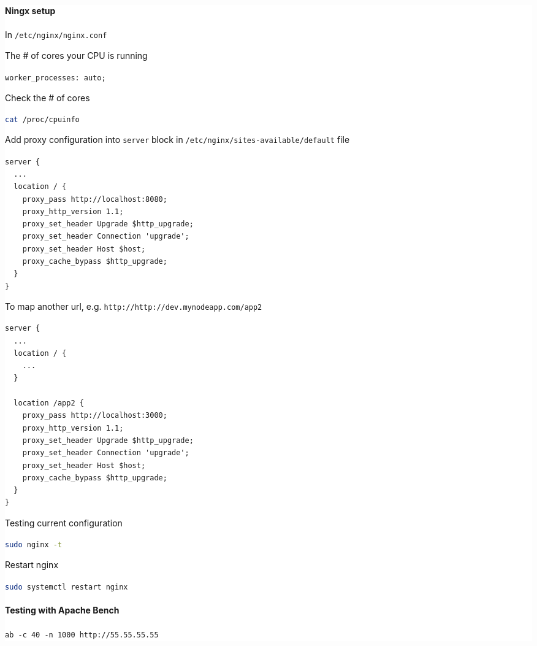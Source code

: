 #### Ningx setup

In `/etc/nginx/nginx.conf`

The # of cores your CPU is running

```
worker_processes: auto;
```

Check the # of cores

```bash
cat /proc/cpuinfo
```

Add proxy configuration into `server` block in `/etc/nginx/sites-available/default` file

```
server {
  ...
  location / {
    proxy_pass http://localhost:8080;
    proxy_http_version 1.1;
    proxy_set_header Upgrade $http_upgrade;
    proxy_set_header Connection 'upgrade';
    proxy_set_header Host $host;
    proxy_cache_bypass $http_upgrade;
  }
}
```

To map another url, e.g. `http://http://dev.mynodeapp.com/app2`

```
server {
  ...
  location / {
    ...
  }

  location /app2 {
    proxy_pass http://localhost:3000;
    proxy_http_version 1.1;
    proxy_set_header Upgrade $http_upgrade;
    proxy_set_header Connection 'upgrade';
    proxy_set_header Host $host;
    proxy_cache_bypass $http_upgrade;
  }
}
```

Testing current configuration

```bash
sudo nginx -t
```

Restart nginx

```bash
sudo systemctl restart nginx
```

#### Testing with Apache Bench

```
ab -c 40 -n 1000 http://55.55.55.55
```
